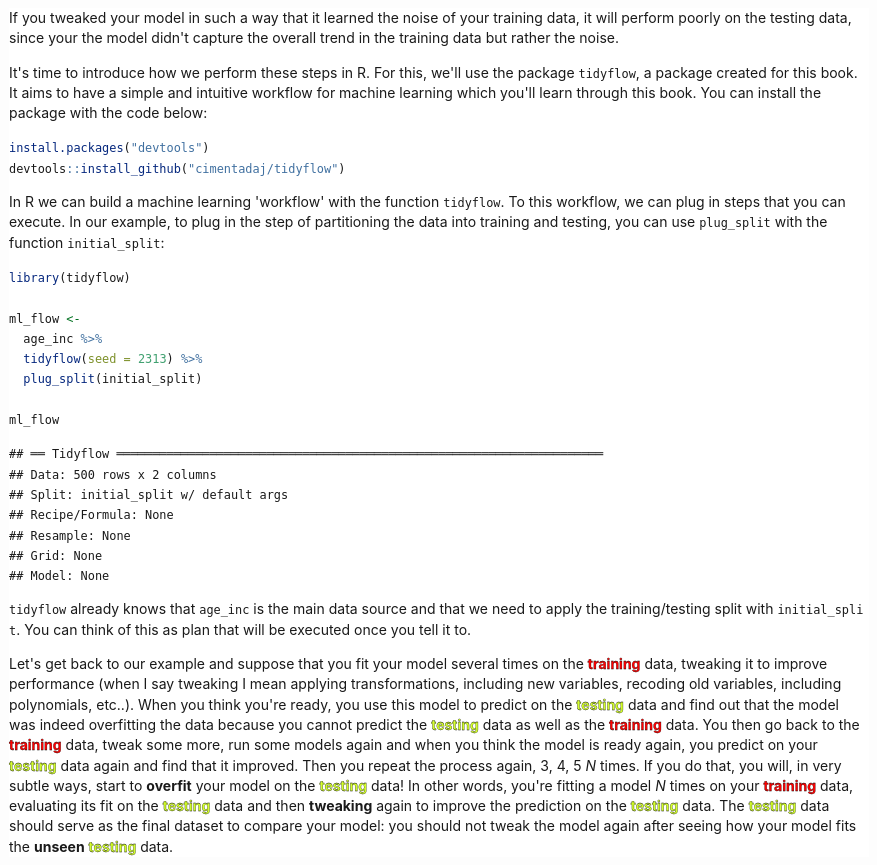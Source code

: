 If you tweaked your model in such a way that it learned the noise of your training data, it will perform poorly on the testing data, since your the model didn't capture the overall trend in the training data but rather the noise. 

It's time to introduce how we perform these steps in R. For this, we'll use the package `tidyflow`, a package created for this book. It aims to have a simple and intuitive workflow for machine learning which you'll learn through this book. You can install the package with the code below:


```r
install.packages("devtools")
devtools::install_github("cimentadaj/tidyflow")
```

In R we can build a machine learning 'workflow' with the function `tidyflow`. To this workflow, we can plug in steps that you can execute. In our example, to plug in the step of partitioning the data into training and testing, you can use `plug_split` with the function `initial_split`:


```r
library(tidyflow)

ml_flow <-
  age_inc %>%
  tidyflow(seed = 2313) %>%
  plug_split(initial_split)

ml_flow
```

```
## ══ Tidyflow ════════════════════════════════════════════════════════════════════
## Data: 500 rows x 2 columns
## Split: initial_split w/ default args
## Recipe/Formula: None
## Resample: None
## Grid: None
## Model: None
```

`tidyflow` already knows that `age_inc` is the main data source and that we need to apply the training/testing split with `initial_split`. You can think of this as plan that will be executed once you tell it to.

Let's get back to our example and suppose that you fit your model several times on the <b><span style='color: red; -webkit-text-stroke: 0.3px black;'>training</span></b> data, tweaking it to improve performance (when I say tweaking I mean applying transformations, including new variables, recoding old variables, including polynomials, etc..). When you think you're ready, you use this model to predict on the <b><span style='color: #D4FF2A; -webkit-text-stroke: 0.3px black;'>testing</span></b> data and find out that the model was indeed overfitting the data because you cannot predict the <b><span style='color: #D4FF2A; -webkit-text-stroke: 0.3px black;'>testing</span></b> data as well as the <b><span style='color: red; -webkit-text-stroke: 0.3px black;'>training</span></b> data. You then go back to the <b><span style='color: red; -webkit-text-stroke: 0.3px black;'>training</span></b> data, tweak some more, run some models again and when you think the model is ready again, you predict on your <b><span style='color: #D4FF2A; -webkit-text-stroke: 0.3px black;'>testing</span></b> data again and find that it improved. Then you repeat the process again, $3$, $4$, $5$ $N$ times. If you do that, you will, in very subtle ways, start to **overfit** your model on the <b><span style='color: #D4FF2A; -webkit-text-stroke: 0.3px black;'>testing</span></b> data! In other words, you're fitting a model $N$ times on your <b><span style='color: red; -webkit-text-stroke: 0.3px black;'>training</span></b> data, evaluating its fit on the <b><span style='color: #D4FF2A; -webkit-text-stroke: 0.3px black;'>testing</span></b> data and then **tweaking** again to improve the prediction on the <b><span style='color: #D4FF2A; -webkit-text-stroke: 0.3px black;'>testing</span></b> data. The <b><span style='color: #D4FF2A; -webkit-text-stroke: 0.3px black;'>testing</span></b> data should serve as the final dataset to compare your model: you should not tweak the model again after seeing how your model fits the **unseen** <b><span style='color: #D4FF2A; -webkit-text-stroke: 0.3px black;'>testing</span></b> data.
